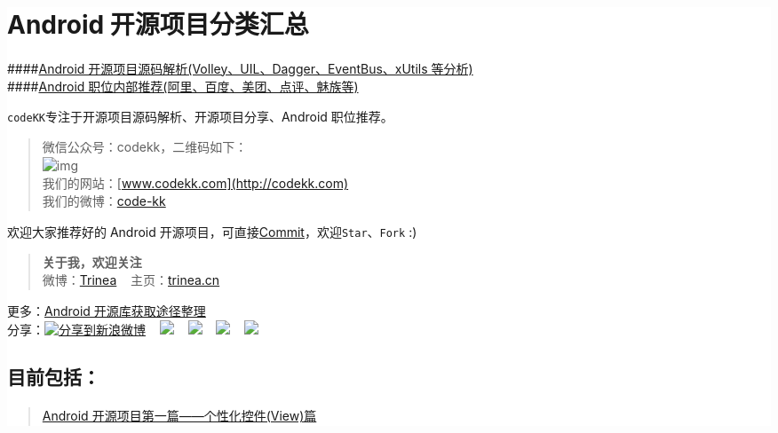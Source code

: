
Android 开源项目分类汇总
====================

####<a href="http://codekk.com/open-source-project-analysis" target="_blank">Android 开源项目源码解析(Volley、UIL、Dagger、EventBus、xUtils 等分析)</a>  
####<a href="http://codekk.com/jobs" target="_blank">Android 职位内部推荐(阿里、百度、美团、点评、魅族等)</a>  

`codeKK`专注于开源项目源码解析、开源项目分享、Android 职位推荐。  
> 微信公众号：codekk，二维码如下：  
 ![img](https://raw.githubusercontent.com/aosp-exchange-group/about/master/weixin-qrcode.jpg)  
 我们的网站：[www.codekk.com](http://codekk.com)  
 我们的微博：[code-kk](http://weibo.com/codek2)  

欢迎大家推荐好的 Android 开源项目，可直接[Commit](https://github.com/Trinea/android-open-project/wiki "请遵守<内容添加及编辑规范>")，欢迎`Star`、`Fork` :)  
> **关于我，欢迎关注**  
 微博：<a title="Android 技术及移动互联网分享" href="http://weibo.com/trinea?s=6cm7D0" target="_blank">Trinea</a>&nbsp;&nbsp;&nbsp;&nbsp;主页：<a title="关注于 Android、Java、性能优化、开源项目" href="http://www.trinea.cn/" target="_blank">trinea.cn</a>  

更多：[Android 开源库获取途径整理](http://www.trinea.cn/android/android-open-project-summary/)  
分享：<a href="http://service.weibo.com/share/share.php?url=https%3A%2F%2Fgithub.com%2FTrinea%2Fandroid-open-project&title=Android%E5%BC%80%E6%BA%90%E9%A1%B9%E7%9B%AE%E5%88%86%E7%B1%BB%E6%B1%87%E6%80%BB%EF%BC%8C%E6%B1%87%E9%9B%86250%E5%A4%9A%E4%B8%AA%E5%BC%80%E6%BA%90%E9%A1%B9%E7%9B%AE%EF%BC%8C%E5%8C%85%E6%8cB%AC%E4%B8%AA%E6%80%A7%E5%8C%96%E6%8E%A7%E4%BB%B6%E3%80%81%E5%B7%A5%E5%85%B7%E5%BA%93%E3%80%81%E4%BC%98%E7%A7%80%E9%A1%B9%E7%9B%AE%E3%80%81%E5%BC%80%E5%8F%91%E5%8F%8A%E6%B5%8B%E8%AF%95%E5%B7%A5%E5%85%B7%E3%80%81%E4%BC%98%E7%A7%80%E4%B8%AA%E4%BA%BA%E5%92%8C%E5%9B%A2%E4%BD%93%40Trinea+&appkey=1657413438&searchPic=true" target="_blank" title="分享到新浪微博" style="width:100%"><img src="http://farm8.staticflickr.com/7342/13103239365_e5cd37fbac_o.png" title="分享到新浪微博"/></a>&nbsp;&nbsp;&nbsp;&nbsp;<a href="http://sns.qzone.qq.com/cgi-bin/qzshare/cgi_qzshare_onekey?url=https%3A%2F%2Fgithub.com%2FTrinea%2Fandroid-open-project&title=Android%E5%BC%80%E6%BA%90%E9%A1%B9%E7%9B%AE%E5%88%86%E7%B1%BB%E6%B1%87%E6%80%BB%EF%BC%8C%E6%B1%87%E9%9B%86250%E5%A4%9A%E4%B8%AA%E5%BC%80%E6%BA%90%E9%A1%B9%E7%9B%AE%EF%BC%8C%E5%8C%85%E6%8B%AC%E4%B8%AA%E6%80%A7%E5%8C%96%E6%8E%A7%E4%BB%B6%E3%80%81%E5%B7%A5%E5%85%B7%E5%BA%93%E3%80%81%E4%BC%98%E7%A7%80%E9%A1%B9%E7%9B%AE%E3%80%81%E5%BC%80%E5%8F%91%E5%8F%8A%E6%B5%8B%E8%AF%95%E5%B7%A5%E5%85%B7%E3%80%81%E4%BC%98%E7%A7%80%E4%B8%AA%E4%BA%BA%E5%92%8C%E5%9B%A2%E4%BD%93%40Trinea+&desc=&summary=&site=www.trinea.cn" target="_blank" title="分享到 QQ 空间" style="width:100%"><img src="http://farm8.staticflickr.com/7418/13103935825_209bd521f0_o.jpg"/></a>&nbsp;&nbsp;&nbsp;&nbsp;<a href="http://share.v.t.qq.com/index.php?c=share&a=index&url=https%3A%2F%2Fgithub.com%2FTrinea%2Fandroid-open-project&title=Android%E5%BC%80%E6%BA%90%E9%A1%B9%E7%9B%AE%E5%88%86%E7%B1%BB%E6%B1%87%E6%80%BB%EF%BC%8C%E6%B1%87%E9%9B%86250%E5%A4%9A%E4%B8%AA%E5%BC%80%E6%BA%90%E9%A1%B9%E7%9B%AE%EF%BC%8C%E5%8C%85%E6%8B%AC%E4%B8%AA%E6%80%A7%E5%8C%96%E6%8E%A7%E4%BB%B6%E3%80%81%E5%B7%A5%E5%85%B7%E5%BA%93%E3%80%81%E4%BC%98%E7%A7%80%E9%A1%B9%E7%9B%AE%E3%80%81%E5%BC%80%E5%8F%91%E5%8F%8A%E6%B5%8B%E8%AF%95%E5%B7%A5%E5%85%B7%E3%80%81%E4%BC%98%E7%A7%80%E4%B8%AA%E4%BA%BA%E5%92%8C%E5%9B%A2%E4%BD%93%40Trinea+&appkey=801404464" target="_blank" title="分享到腾讯微博" style="width:100%"><img src="http://farm8.staticflickr.com/7452/13104204564_f867971a13_o.png"/></a>&nbsp;&nbsp;&nbsp;&nbsp;<a href="https://twitter.com/intent/tweet?text=Android%E5%BC%80%E6%BA%90%E9%A1%B9%E7%9B%AE%E5%88%86%E7%B1%BB%E6%B1%87%E6%80%BB%EF%BC%8C%E6%B1%87%E9%9B%86250%E5%A4%9A%E4%B8%AA%E5%BC%80%E6%BA%90%E9%A1%B9%E7%9B%AE%EF%BC%8C%E5%8C%85%E6%8B%AC%E4%B8%AA%E6%80%A7%E5%8C%96%E6%8E%A7%E4%BB%B6%E3%80%81%E5%B7%A5%E5%85%B7%E5%BA%93%E3%80%81%E4%BC%98%E7%A7%80%E9%A1%B9%E7%9B%AE%E3%80%81%E5%BC%80%E5%8F%91%E5%8F%8A%E6%B5%8B%E8%AF%95%E5%B7%A5%E5%85%B7%E3%80%81%E4%BC%98%E7%A7%80%E4%B8%AA%E4%BA%BA%E5%92%8C%E5%9B%A2%E4%BD%93%40trinea_cn+https%3A%2F%2Fgithub.com%2FTrinea%2Fandroid-open-project&pic=" target="_blank" title="Share on twitter" style="width:100%"><img src="http://farm4.staticflickr.com/3764/13104038813_03933d4394_o.png"/></a>&nbsp;&nbsp;&nbsp;&nbsp;<a href="https://www.facebook.com/sharer/sharer.php?u=https%3A%2F%2Fgithub.com%2FTrinea%2Fandroid-open-project&t=Android%E5%BC%80%E6%BA%90%E9%A1%B9%E7%9B%AE%E5%88%86%E7%B1%BB%E6%B1%87%E6%80%BB%EF%BC%8C%E6%B1%87%E9%9B%86250%E5%A4%9A%E4%B8%AA%E5%BC%80%E6%BA%90%E9%A1%B9%E7%9B%AE%EF%BC%8C%E5%8C%85%E6%8B%AC%E4%B8%AA%E6%80%A7%E5%8C%96%E6%8E%A7%E4%BB%B6%E3%80%81%E5%B7%A5%E5%85%B7%E5%BA%93%E3%80%81%E4%BC%98%E7%A7%80%E9%A1%B9%E7%9B%AE%E3%80%81%E5%BC%80%E5%8F%91%E5%8F%8A%E6%B5%8B%E8%AF%95%E5%B7%A5%E5%85%B7%E3%80%81%E4%BC%98%E7%A7%80%E4%B8%AA%E4%BA%BA%E5%92%8C%E5%9B%A2%E4%BD%93%40Trinea+&pic" target="_blank" title="Share on facebook" style="width:100%"><img src="http://farm4.staticflickr.com/3801/13104038583_b03d5cafac_o.png"/></a>  

## 目前包括：
>[Android 开源项目第一篇——个性化控件(View)篇](https://github.com/Trinea/android-open-project#%E7%AC%AC%E4%B8%80%E9%83%A8%E5%88%86-%E4%B8%AA%E6%80%A7%E5%8C%96%E6%8E%A7%E4%BB%B6view)  